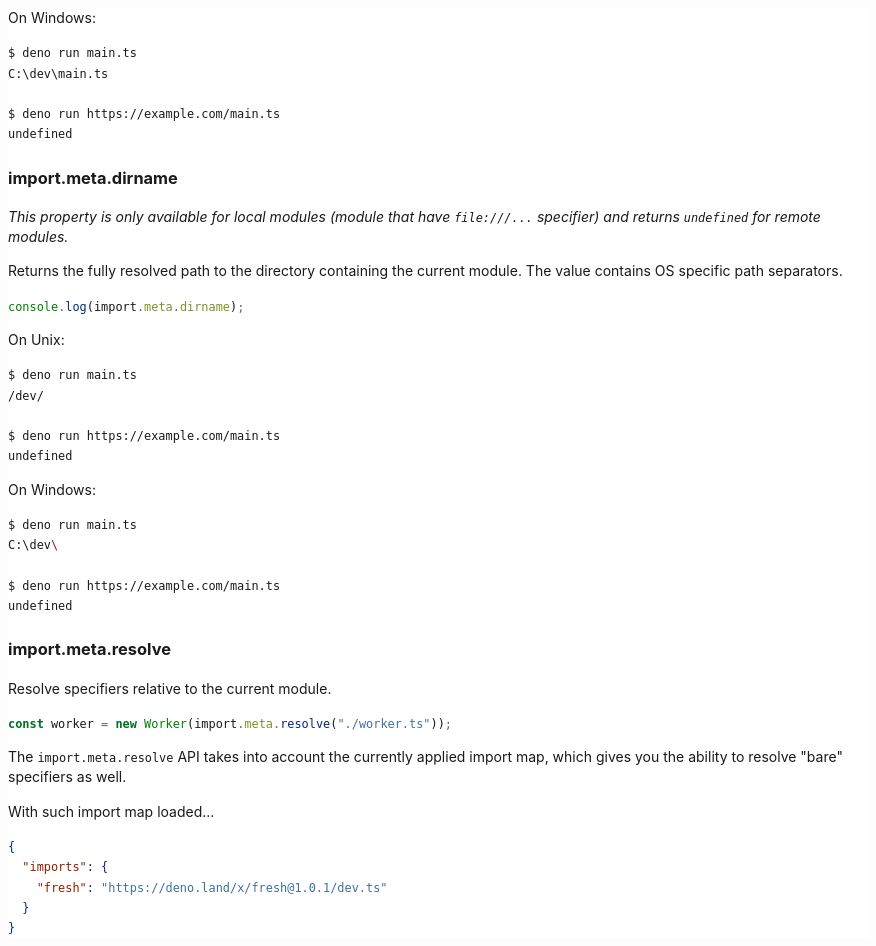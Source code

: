 On Windows:

```sh
$ deno run main.ts
C:\dev\main.ts

$ deno run https://example.com/main.ts
undefined
```

### import.meta.dirname

_This property is only available for local modules (module that have
`file:///...` specifier) and returns `undefined` for remote modules._

Returns the fully resolved path to the directory containing the current module.
The value contains OS specific path separators.

```ts title="main.ts"
console.log(import.meta.dirname);
```

On Unix:

```sh
$ deno run main.ts
/dev/

$ deno run https://example.com/main.ts
undefined
```

On Windows:

```sh
$ deno run main.ts
C:\dev\

$ deno run https://example.com/main.ts
undefined
```

### import.meta.resolve

Resolve specifiers relative to the current module.

```ts
const worker = new Worker(import.meta.resolve("./worker.ts"));
```

The `import.meta.resolve` API takes into account the currently applied import
map, which gives you the ability to resolve "bare" specifiers as well.

With such import map loaded...

```json
{
  "imports": {
    "fresh": "https://deno.land/x/fresh@1.0.1/dev.ts"
  }
}
```
